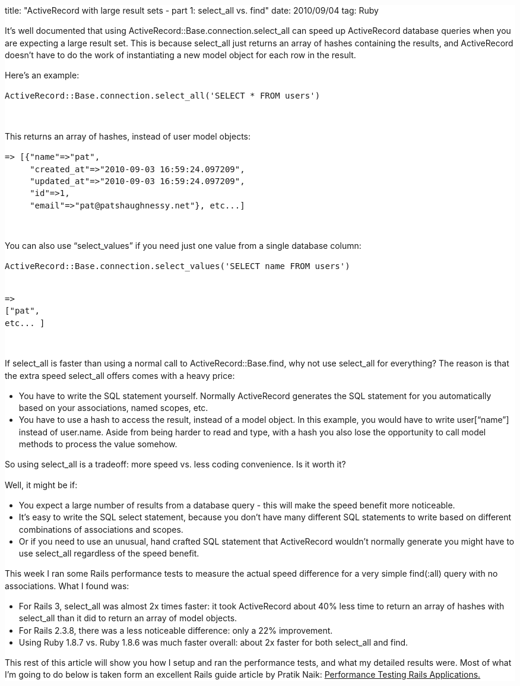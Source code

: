 title: "ActiveRecord with large result sets - part 1: select_all vs. find"
date: 2010/09/04
tag: Ruby

<p>It&rsquo;s well documented that using ActiveRecord::Base.connection.select_all can speed up ActiveRecord database queries when you are expecting a large result set. This is because select_all just returns an array of hashes containing the results, and ActiveRecord doesn&rsquo;t have to do the work of instantiating a new model object for each row in the result.</p>
<p>Here&rsquo;s an example:</p>
<div class="CodeRay">
  <div class="code"><pre><span class="co">ActiveRecord</span>::<span class="co">Base</span>.connection.select_all(<span class="s"><span class="dl">'</span><span class="k">SELECT * FROM users</span><span class="dl">'</span></span>)</pre></div>
</div><br>
<p>This returns an array of hashes, instead of user model objects:</p>
<div class="CodeRay">
  <div class="code"><pre>=&gt; [{&quot;name&quot;=&gt;&quot;pat&quot;,
     &quot;created_at&quot;=&gt;&quot;2010-09-03 16:59:24.097209&quot;,
     &quot;updated_at&quot;=&gt;&quot;2010-09-03 16:59:24.097209&quot;,
     &quot;id&quot;=&gt;1,
     &quot;email&quot;=&gt;&quot;pat@patshaughnessy.net&quot;}, etc...]</pre></div>
</div><br>
<p>You can also use &ldquo;select_values&rdquo; if you need just one value from a single database column:</p>
<div class="CodeRay">
  <div class="code"><pre><span class="co">ActiveRecord</span>::<span class="co">Base</span>.connection.select_values(<span class="s"><span class="dl">'</span><span class="k">SELECT name FROM users</span><span class="dl">'</span></span>)

=&gt; [<span class="s"><span class="dl">&quot;</span>pat<span class="dl">&quot;</span></span>, etc... ]</pre></div>
</div><br>
<p>If select_all is faster than using a normal call to ActiveRecord::Base.find, why not use select_all for everything? The reason is that the extra speed select_all offers comes with a heavy price:
<ul>
  <li>You have to write the SQL statement yourself. Normally ActiveRecord generates the SQL statement for you automatically based on your associations, named scopes, etc.</li>
  <li>You have to use a hash to access the result, instead of a model object. In this example, you would have to write user[&ldquo;name&rdquo;] instead of user.name. Aside from being harder to read and type, with a hash you also lose the opportunity to call model methods to process the value somehow.</li></ul></p>
<p>So using select_all is a tradeoff: more speed vs. less coding convenience. Is it worth it?</p>
<p>Well, it might be if:
<ul>
  <li>You expect a large number of results from a database query - this will make the speed benefit more noticeable.</li>
  <li>It&rsquo;s easy to write the SQL select statement, because you don&rsquo;t have many different SQL statements to write based on different combinations of associations and scopes.</li>
  <li>Or if you need to use an unusual, hand crafted SQL statement that ActiveRecord wouldn&rsquo;t normally generate you might have to use select_all regardless of the speed benefit.</li>
</ul></p>
<p>This week I ran some Rails performance tests to measure the actual speed difference for a very simple find(:all) query with no associations. What I found was:
<ul>
  <li>For Rails 3, select_all was almost 2x times faster: it took ActiveRecord about 40% less time to return an array of hashes with select_all than it did to return an array of model objects.</li>
  <li>For Rails 2.3.8, there was a less noticeable difference: only a 22% improvement.</li>
  <li>Using Ruby 1.8.7 vs. Ruby 1.8.6 was much faster overall: about 2x faster for both select_all and find.</li>
  </ul></p>
<p>This rest of this article will show you how I setup and ran the performance tests, and what my detailed results were. Most of what I&rsquo;m going to do below is taken form an excellent Rails guide article by Pratik Naik: <a href="http://guides.rubyonrails.org/performance_testing.html">Performance Testing Rails Applications.</a></p>